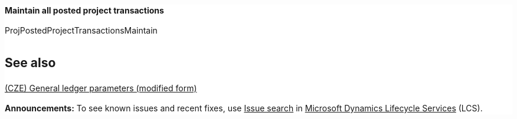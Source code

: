 </tr>
<tr class="odd">
<td><p><strong>Maintain all posted project transactions</strong></p></td>
<td><p>ProjPostedProjectTransactionsMaintain</p></td>
<td></td>
</tr>
</tbody>
</table>

</div></td>
</tr>
</tbody>
</table>


## See also

[(CZE) General ledger parameters (modified form)](https://technet.microsoft.com/en-us/library/jj838779\(v=ax.60\))

  
**Announcements:** To see known issues and recent fixes, use [Issue search](http://go.microsoft.com/fwlink/?linkid=389258) in [Microsoft Dynamics Lifecycle Services](http://go.microsoft.com/fwlink/?linkid=306505) (LCS).

